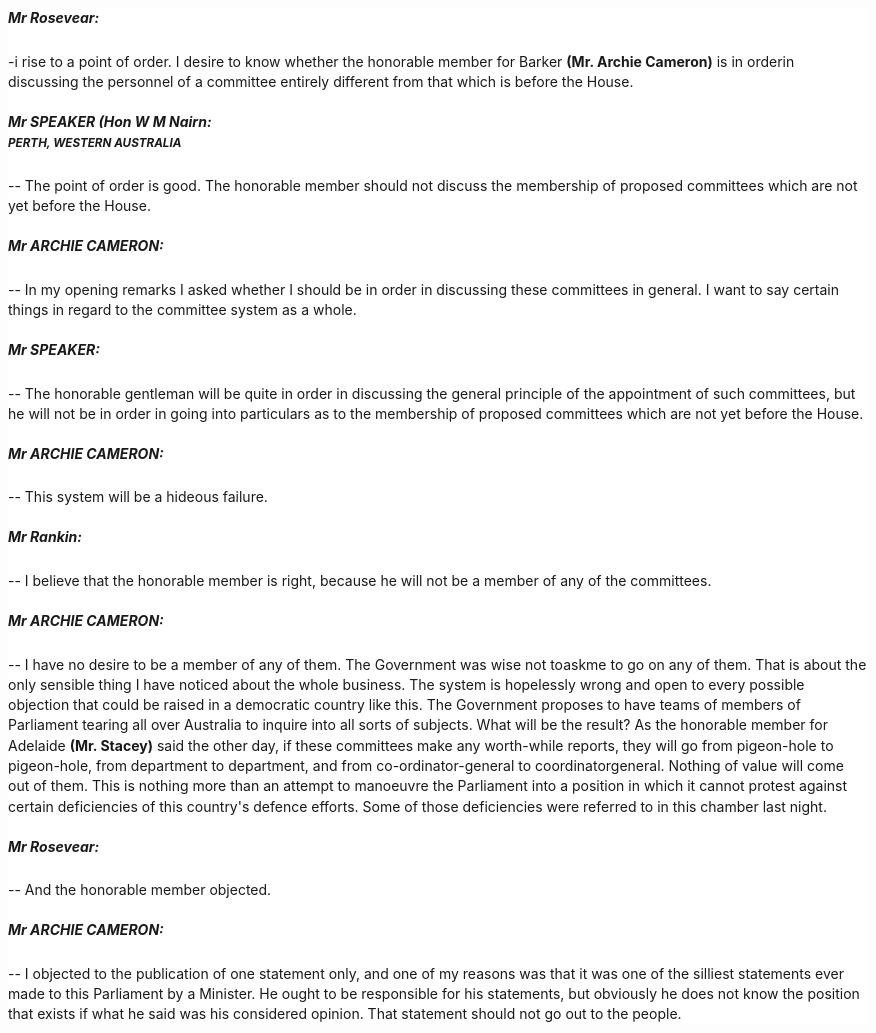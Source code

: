 ##### Mr Rosevear:

-i rise to a point of order. I desire to know whether the honorable member for Barker  **(Mr. Archie Cameron)**  is in orderin discussing the personnel of a committee entirely different from that which is before the House. 

##### Mr SPEAKER (Hon W M Nairn:<br><small class="text-muted">PERTH, WESTERN AUSTRALIA</small>

-- The point of order is good. The honorable member should not discuss the membership of proposed committees which are not yet before the House. 

##### Mr ARCHIE CAMERON:

-- In my opening remarks I asked whether I should be in order in discussing these committees in general. I want to say certain things in regard to the committee system as a whole. 

##### Mr SPEAKER:

-- The honorable gentleman will be quite in order in discussing the general principle of the appointment of such committees, but he will not be in order in going into particulars as to the membership of proposed committees which are not yet before the House. 

##### Mr ARCHIE CAMERON:

-- This system will be a hideous failure. 

##### Mr Rankin:

-- I believe that the honorable member is right, because he will not be a member of any of the committees. 

##### Mr ARCHIE CAMERON:

-- I have no desire to be a member of any of them. The Government was wise not toaskme to go on any of them. That is about the only sensible thing I have noticed about the whole business. The system is hopelessly wrong and open to every possible objection that could be raised in a democratic country like this. The Government proposes to have teams of members of Parliament tearing all over Australia to inquire into all sorts of subjects. What will be the result? As the honorable member for Adelaide  **(Mr. Stacey)**  said the other day, if these committees make any worth-while reports, they will go from pigeon-hole to pigeon-hole, from department to department, and from co-ordinator-general to coordinatorgeneral. Nothing of value will come out of them. This is nothing more than an attempt to manoeuvre the Parliament into a position in which it cannot protest against certain deficiencies of this country's defence efforts. Some of those deficiencies were referred to in this chamber last night. 

##### Mr Rosevear:

-- And the honorable member objected. 

##### Mr ARCHIE CAMERON:

-- I objected to the publication of one statement only, and one of my reasons was that it was one of the silliest statements ever made to this Parliament by a Minister. He ought to be responsible for his statements, but obviously he does not know the position that exists if what he said was his considered opinion. That statement should not go out to the people. 
